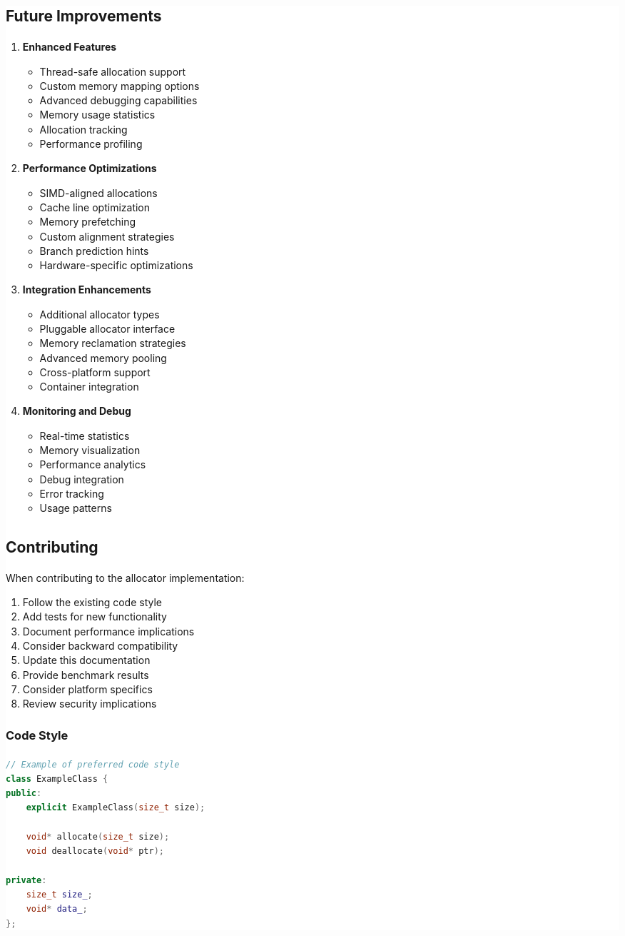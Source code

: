 ## Future Improvements

1. **Enhanced Features**
   - Thread-safe allocation support
   - Custom memory mapping options
   - Advanced debugging capabilities
   - Memory usage statistics
   - Allocation tracking
   - Performance profiling

2. **Performance Optimizations**
   - SIMD-aligned allocations
   - Cache line optimization
   - Memory prefetching
   - Custom alignment strategies
   - Branch prediction hints
   - Hardware-specific optimizations

3. **Integration Enhancements**
   - Additional allocator types
   - Pluggable allocator interface
   - Memory reclamation strategies
   - Advanced memory pooling
   - Cross-platform support
   - Container integration

4. **Monitoring and Debug**
   - Real-time statistics
   - Memory visualization
   - Performance analytics
   - Debug integration
   - Error tracking
   - Usage patterns

## Contributing

When contributing to the allocator implementation:

1. Follow the existing code style
2. Add tests for new functionality
3. Document performance implications
4. Consider backward compatibility
5. Update this documentation
6. Provide benchmark results
7. Consider platform specifics
8. Review security implications

### Code Style

```cpp
// Example of preferred code style
class ExampleClass {
public:
    explicit ExampleClass(size_t size);
    
    void* allocate(size_t size);
    void deallocate(void* ptr);
    
private:
    size_t size_;
    void* data_;
};
```
